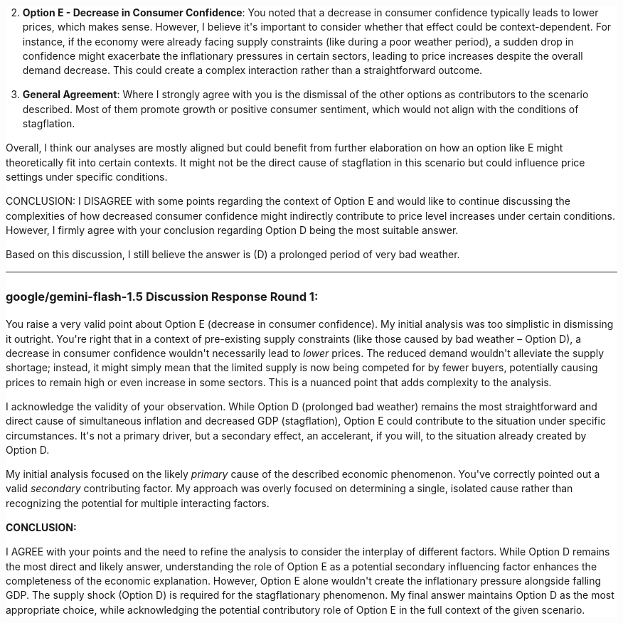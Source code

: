 2. **Option E - Decrease in Consumer Confidence**: You noted that a decrease in consumer confidence typically leads to lower prices, which makes sense. However, I believe it's important to consider whether that effect could be context-dependent. For instance, if the economy were already facing supply constraints (like during a poor weather period), a sudden drop in confidence might exacerbate the inflationary pressures in certain sectors, leading to price increases despite the overall demand decrease. This could create a complex interaction rather than a straightforward outcome. 

3. **General Agreement**: Where I strongly agree with you is the dismissal of the other options as contributors to the scenario described. Most of them promote growth or positive consumer sentiment, which would not align with the conditions of stagflation.

Overall, I think our analyses are mostly aligned but could benefit from further elaboration on how an option like E might theoretically fit into certain contexts. It might not be the direct cause of stagflation in this scenario but could influence price settings under specific conditions.

CONCLUSION:
I DISAGREE with some points regarding the context of Option E and would like to continue discussing the complexities of how decreased consumer confidence might indirectly contribute to price level increases under certain conditions. However, I firmly agree with your conclusion regarding Option D being the most suitable answer.

Based on this discussion, I still believe the answer is (D) a prolonged period of very bad weather.


[//]: # (2024-11-24 02:18:46)

---




[//]: # (2024-11-24 02:18:50)
### google/gemini-flash-1.5 Discussion Response Round 1:


[//]: # (2024-11-24 02:18:50)
You raise a very valid point about Option E (decrease in consumer confidence). My initial analysis was too simplistic in dismissing it outright.  You're right that in a context of pre-existing supply constraints (like those caused by bad weather – Option D), a decrease in consumer confidence wouldn't necessarily lead to *lower* prices. The reduced demand wouldn't alleviate the supply shortage; instead, it might simply mean that the limited supply is now being competed for by fewer buyers, potentially causing prices to remain high or even increase in some sectors.  This is a nuanced point that adds complexity to the analysis.


I acknowledge the validity of your observation.  While Option D (prolonged bad weather) remains the most straightforward and direct cause of simultaneous inflation and decreased GDP (stagflation), Option E could contribute to the situation under specific circumstances. It's not a primary driver, but a secondary effect, an accelerant, if you will, to the situation already created by Option D.

My initial analysis focused on the likely *primary* cause of the described economic phenomenon.  You've correctly pointed out a valid *secondary* contributing factor.  My approach was overly focused on determining a single, isolated cause rather than recognizing the potential for multiple interacting factors.


**CONCLUSION:**

I AGREE with your points and the need to refine the analysis to consider the interplay of different factors. While Option D remains the most direct and likely answer, understanding the role of Option E as a potential secondary influencing factor enhances the completeness of the economic explanation.  However, Option E alone wouldn't create the inflationary pressure alongside falling GDP. The supply shock (Option D) is required for the stagflationary phenomenon.  My final answer maintains Option D as the most appropriate choice, while acknowledging the potential contributory role of Option E in the full context of the given scenario.


[//]: # (2024-11-24 02:18:30)
[//]: # (2024-11-24 02:18:30)
[//]: # (2024-11-24 02:18:30)
[//]: # (2024-11-24 02:18:30)
[//]: # (2024-11-24 02:18:30)
[//]: # (2024-11-24 02:18:30)
[//]: # (2024-11-24 02:18:36)
[//]: # (2024-11-24 02:18:36)
[//]: # (2024-11-24 02:18:36)
[//]: # (2024-11-24 02:18:42)
[//]: # (2024-11-24 02:18:42)
[//]: # (2024-11-24 02:18:42)
[//]: # (2024-11-24 02:18:54)
[//]: # (2024-11-24 02:18:54)
[//]: # (2024-11-24 02:18:54)
[//]: # (2024-11-24 02:18:57)
[//]: # (2024-11-24 02:18:57)
[//]: # (2024-11-24 02:18:57)
[//]: # (2024-11-24 02:18:57)
[//]: # (2024-11-24 02:18:57)
[//]: # (2024-11-24 02:18:57)
[//]: # (2024-11-24 02:19:01)
[//]: # (2024-11-24 02:19:01)
[//]: # (2024-11-24 02:19:01)
[//]: # (2024-11-24 02:19:07)
[//]: # (2024-11-24 02:19:07)
[//]: # (2024-11-24 02:19:07)
[//]: # (2024-11-24 02:19:12)
[//]: # (2024-11-24 02:19:12)
[//]: # (2024-11-24 02:19:12)
[//]: # (2024-11-24 02:19:16)
[//]: # (2024-11-24 02:19:16)
[//]: # (2024-11-24 02:19:16)